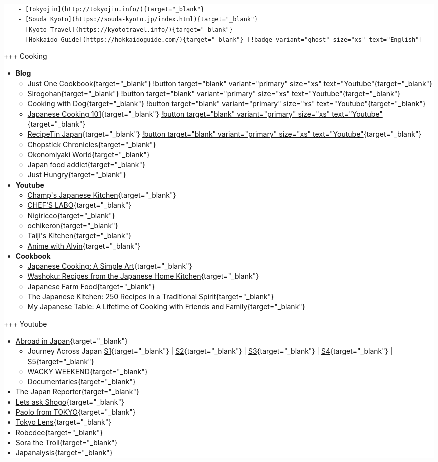         - [Tokyojin](http://tokyojin.info/){target="_blank"}
        - [Souda Kyoto](https://souda-kyoto.jp/index.html){target="_blank"}
        - [Kyoto Travel](https://kyototravel.info/){target="_blank"}
        - [Hokkaido Guide](https://hokkaidoguide.com/){target="_blank"} [!badge variant="ghost" size="xs" text="English"]

+++ Cooking

- **Blog**
    - [Just One Cookbook](https://www.justonecookbook.com/){target="_blank"} [!button target="blank" variant="primary" size="xs" text="Youtube"](https://www.youtube.com/@justonecookbook){target="_blank"}
    - [Sirogohan](https://www.sirogohan.com/){target="_blank"} [!button target="blank" variant="primary" size="xs" text="Youtube"](https://www.youtube.com/@sirogohancom/){target="_blank"}
    - [Cooking with Dog](https://cookingwithdog.com/){target="_blank"} [!button target="blank" variant="primary" size="xs" text="Youtube"](https://www.youtube.com/@cookingwithdog){target="_blank"}
    - [Japanese Cooking 101](https://www.japanesecooking101.com/){target="_blank"} [!button target="blank" variant="primary" size="xs" text="Youtube"](https://www.youtube.com/@recipetinjapan3806/){target="_blank"}
    - [RecipeTin Japan](https://japan.recipetineats.com/){target="_blank"} [!button target="blank" variant="primary" size="xs" text="Youtube"](https://www.youtube.com/@JapaneseCooking101){target="_blank"}
    - [Chopstick Chronicles](https://www.chopstickchronicles.com/){target="_blank"}
    - [Okonomiyaki World](http://okonomiyakiworld.com/index.html){target="_blank"}
    - [Japan food addict](https://www.japanfoodaddict.com/){target="_blank"}
    - [Just Hungry](https://www.justhungry.com/recipes){target="_blank"}
- **Youtube**
    - [Champ's Japanese Kitchen](https://www.youtube.com/@ChampsJapaneseKitchen){target="_blank"}
    - [CHEF'S LABO](https://www.youtube.com/@CHEFSLABO){target="_blank"}
    - [Nigiricco](https://www.youtube.com/@nigiricco){target="_blank"}
    - [ochikeron](https://www.youtube.com/@ochikeron){target="_blank"}
    - [Taiji's Kitchen](https://www.youtube.com/@taijiskitchen/){target="_blank"}
    - [Anime with Alvin](https://www.youtube.com/playlist?list=PLopY4n17t8RAHz5OSGQP6I9z7UZqAZ4WW){target="_blank"}
- **Cookbook**
    - [Japanese Cooking: A Simple Art](https://www.amazon.com/Japanese-Cooking-Simple-Shizuo-Tsuji/dp/1568363885){target="_blank"}
    - [Washoku: Recipes from the Japanese Home Kitchen](https://www.amazon.com/Washoku-Recipes-Japanese-Home-Kitchen/dp/1580085199){target="_blank"}
    - [Japanese Farm Food](https://www.amazon.com/Japanese-Farm-Nancy-Singleton-Hachisu/dp/1449418295){target="_blank"}
    - [The Japanese Kitchen: 250 Recipes in a Traditional Spirit](https://www.amazon.com/Japanese-Kitchen-Recipes-Traditional-Spirit/dp/1558321772){target="_blank"}
    - [My Japanese Table: A Lifetime of Cooking with Friends and Family](https://www.amazon.com/My-Japanese-Table-Lifetime-Cooking/dp/4805311185){target="_blank"}

+++ Youtube

- [Abroad in Japan](https://www.youtube.com/@AbroadinJapan){target="_blank"}
    - Journey Across Japan [S1](https://www.youtube.com/playlist?list=PLSOR9_iNzVfl4ghftQDpTA4CXUvCKRlsL){target="_blank"} | [S2](https://www.youtube.com/playlist?list=PLSOR9_iNzVflVY0eQlZY4V0gArxUiOMLR){target="_blank"} | [S3](https://www.youtube.com/playlist?list=PLSOR9_iNzVflGF8OZwBqYH4mxDXvlkpSX){target="_blank"} | [S4](https://www.youtube.com/playlist?list=PLdd050JRcXCJlhiSBMjIwvB7wQ8PR-JzV){target="_blank"} | [S5](https://www.youtube.com/playlist?list=PLSOR9_iNzVflb2CWbcuXX8JQoVTcXCh2X){target="_blank"}
    - [WACKY WEEKEND](https://www.youtube.com/playlist?list=PL3BrCRgvsZ9DbueHiNITARMRqi0YfCgbT){target="_blank"}
    - [Documentaries](https://www.youtube.com/playlist?list=PLSOR9_iNzVfnEAmyp9QbIQk3xkeLVTUTq){target="_blank"}
- [The Japan Reporter](https://www.youtube.com/@TheJapanReporter){target="_blank"}
- [Lets ask Shogo](https://www.youtube.com/@LetsaskShogo){target="_blank"}
- [Paolo from TOKYO](https://www.youtube.com/@PaolofromTOKYO){target="_blank"}
- [Tokyo Lens](https://www.youtube.com/@TokyoLens){target="_blank"}
- [Robcdee](https://www.youtube.com/@Robcdee){target="_blank"}
- [Sora the Troll](https://www.youtube.com/@sorathetroll){target="_blank"}
- [Japanalysis](https://www.youtube.com/@Japanalysis){target="_blank"}